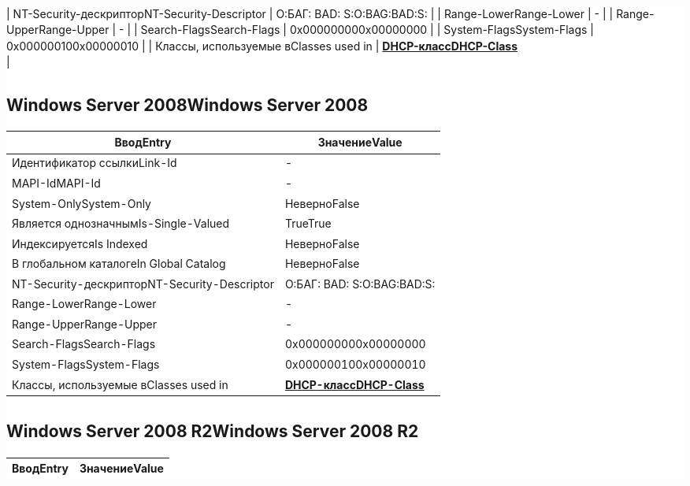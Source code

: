 | <span data-ttu-id="56c1c-188">NT-Security-дескриптор</span><span class="sxs-lookup"><span data-stu-id="56c1c-188">NT-Security-Descriptor</span></span> | <span data-ttu-id="56c1c-189">О:БАГ: BAD: S:</span><span class="sxs-lookup"><span data-stu-id="56c1c-189">O:BAG:BAD:S:</span></span>                                 |
| <span data-ttu-id="56c1c-190">Range-Lower</span><span class="sxs-lookup"><span data-stu-id="56c1c-190">Range-Lower</span></span>            | \-                                           |
| <span data-ttu-id="56c1c-191">Range-Upper</span><span class="sxs-lookup"><span data-stu-id="56c1c-191">Range-Upper</span></span>            | \-                                           |
| <span data-ttu-id="56c1c-192">Search-Flags</span><span class="sxs-lookup"><span data-stu-id="56c1c-192">Search-Flags</span></span>           | <span data-ttu-id="56c1c-193">0x00000000</span><span class="sxs-lookup"><span data-stu-id="56c1c-193">0x00000000</span></span>                                   |
| <span data-ttu-id="56c1c-194">System-Flags</span><span class="sxs-lookup"><span data-stu-id="56c1c-194">System-Flags</span></span>           | <span data-ttu-id="56c1c-195">0x00000010</span><span class="sxs-lookup"><span data-stu-id="56c1c-195">0x00000010</span></span>                                   |
| <span data-ttu-id="56c1c-196">Классы, используемые в</span><span class="sxs-lookup"><span data-stu-id="56c1c-196">Classes used in</span></span>        | [<span data-ttu-id="56c1c-197">**DHCP-класс**</span><span class="sxs-lookup"><span data-stu-id="56c1c-197">**DHCP-Class**</span></span>](c-dhcpclass.md)<br/> |



## <a name="windows-server-2008"></a><span data-ttu-id="56c1c-198">Windows Server 2008</span><span class="sxs-lookup"><span data-stu-id="56c1c-198">Windows Server 2008</span></span>



| <span data-ttu-id="56c1c-199">Ввод</span><span class="sxs-lookup"><span data-stu-id="56c1c-199">Entry</span></span> | <span data-ttu-id="56c1c-200">Значение</span><span class="sxs-lookup"><span data-stu-id="56c1c-200">Value</span></span> |
|------------------------|----------------------------------------------|
| <span data-ttu-id="56c1c-201">Идентификатор ссылки</span><span class="sxs-lookup"><span data-stu-id="56c1c-201">Link-Id</span></span>                | \-                                           |
| <span data-ttu-id="56c1c-202">MAPI-Id</span><span class="sxs-lookup"><span data-stu-id="56c1c-202">MAPI-Id</span></span>                | \-                                           |
| <span data-ttu-id="56c1c-203">System-Only</span><span class="sxs-lookup"><span data-stu-id="56c1c-203">System-Only</span></span>            | <span data-ttu-id="56c1c-204">Неверно</span><span class="sxs-lookup"><span data-stu-id="56c1c-204">False</span></span>                                        |
| <span data-ttu-id="56c1c-205">Является однозначным</span><span class="sxs-lookup"><span data-stu-id="56c1c-205">Is-Single-Valued</span></span>       | <span data-ttu-id="56c1c-206">True</span><span class="sxs-lookup"><span data-stu-id="56c1c-206">True</span></span>                                         |
| <span data-ttu-id="56c1c-207">Индексируется</span><span class="sxs-lookup"><span data-stu-id="56c1c-207">Is Indexed</span></span>             | <span data-ttu-id="56c1c-208">Неверно</span><span class="sxs-lookup"><span data-stu-id="56c1c-208">False</span></span>                                        |
| <span data-ttu-id="56c1c-209">В глобальном каталоге</span><span class="sxs-lookup"><span data-stu-id="56c1c-209">In Global Catalog</span></span>      | <span data-ttu-id="56c1c-210">Неверно</span><span class="sxs-lookup"><span data-stu-id="56c1c-210">False</span></span>                                        |
| <span data-ttu-id="56c1c-211">NT-Security-дескриптор</span><span class="sxs-lookup"><span data-stu-id="56c1c-211">NT-Security-Descriptor</span></span> | <span data-ttu-id="56c1c-212">О:БАГ: BAD: S:</span><span class="sxs-lookup"><span data-stu-id="56c1c-212">O:BAG:BAD:S:</span></span>                                 |
| <span data-ttu-id="56c1c-213">Range-Lower</span><span class="sxs-lookup"><span data-stu-id="56c1c-213">Range-Lower</span></span>            | \-                                           |
| <span data-ttu-id="56c1c-214">Range-Upper</span><span class="sxs-lookup"><span data-stu-id="56c1c-214">Range-Upper</span></span>            | \-                                           |
| <span data-ttu-id="56c1c-215">Search-Flags</span><span class="sxs-lookup"><span data-stu-id="56c1c-215">Search-Flags</span></span>           | <span data-ttu-id="56c1c-216">0x00000000</span><span class="sxs-lookup"><span data-stu-id="56c1c-216">0x00000000</span></span>                                   |
| <span data-ttu-id="56c1c-217">System-Flags</span><span class="sxs-lookup"><span data-stu-id="56c1c-217">System-Flags</span></span>           | <span data-ttu-id="56c1c-218">0x00000010</span><span class="sxs-lookup"><span data-stu-id="56c1c-218">0x00000010</span></span>                                   |
| <span data-ttu-id="56c1c-219">Классы, используемые в</span><span class="sxs-lookup"><span data-stu-id="56c1c-219">Classes used in</span></span>        | [<span data-ttu-id="56c1c-220">**DHCP-класс**</span><span class="sxs-lookup"><span data-stu-id="56c1c-220">**DHCP-Class**</span></span>](c-dhcpclass.md)<br/> |



## <a name="windows-server-2008-r2"></a><span data-ttu-id="56c1c-221">Windows Server 2008 R2</span><span class="sxs-lookup"><span data-stu-id="56c1c-221">Windows Server 2008 R2</span></span>



| <span data-ttu-id="56c1c-222">Ввод</span><span class="sxs-lookup"><span data-stu-id="56c1c-222">Entry</span></span> | <span data-ttu-id="56c1c-223">Значение</span><span class="sxs-lookup"><span data-stu-id="56c1c-223">Value</span></span> |
|------------------------|----------------------------------------------|